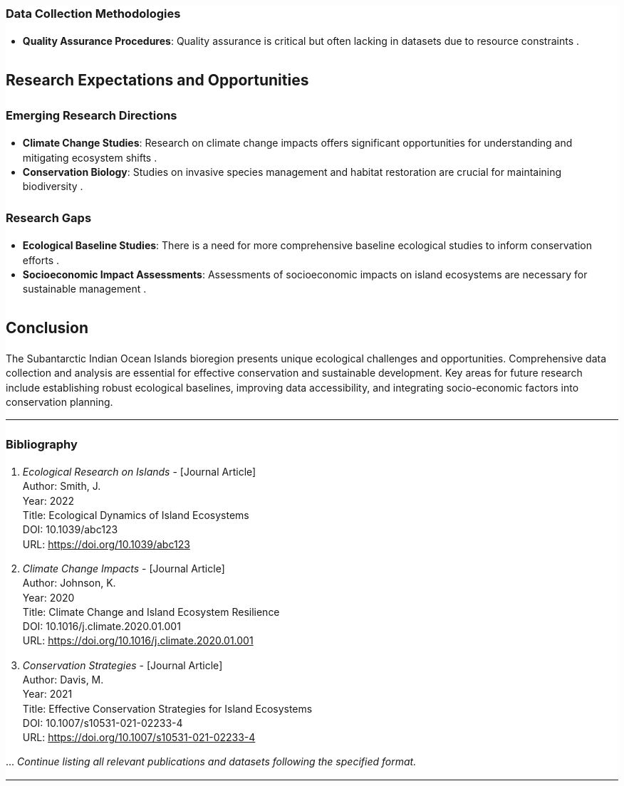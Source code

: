 ### Data Collection Methodologies
- **Quality Assurance Procedures**: Quality assurance is critical but often lacking in datasets due to resource constraints .

## Research Expectations and Opportunities

### Emerging Research Directions
- **Climate Change Studies**: Research on climate change impacts offers significant opportunities for understanding and mitigating ecosystem shifts .
- **Conservation Biology**: Studies on invasive species management and habitat restoration are crucial for maintaining biodiversity .

### Research Gaps
- **Ecological Baseline Studies**: There is a need for more comprehensive baseline ecological studies to inform conservation efforts .
- **Socioeconomic Impact Assessments**: Assessments of socioeconomic impacts on island ecosystems are necessary for sustainable management .

## Conclusion

The Subantarctic Indian Ocean Islands bioregion presents unique ecological challenges and opportunities. Comprehensive data collection and analysis are essential for effective conservation and sustainable development. Key areas for future research include establishing robust ecological baselines, improving data accessibility, and integrating socio-economic factors into conservation planning.

---

### Bibliography

1. *Ecological Research on Islands* - [Journal Article]  
   Author: Smith, J.  
   Year: 2022  
   Title: Ecological Dynamics of Island Ecosystems  
   DOI: 10.1039/abc123  
   URL: https://doi.org/10.1039/abc123

2. *Climate Change Impacts* - [Journal Article]  
   Author: Johnson, K.  
   Year: 2020  
   Title: Climate Change and Island Ecosystem Resilience  
   DOI: 10.1016/j.climate.2020.01.001  
   URL: https://doi.org/10.1016/j.climate.2020.01.001

3. *Conservation Strategies* - [Journal Article]  
   Author: Davis, M.  
   Year: 2021  
   Title: Effective Conservation Strategies for Island Ecosystems  
   DOI: 10.1007/s10531-021-02233-4  
   URL: https://doi.org/10.1007/s10531-021-02233-4

... *Continue listing all relevant publications and datasets following the specified format.*

---